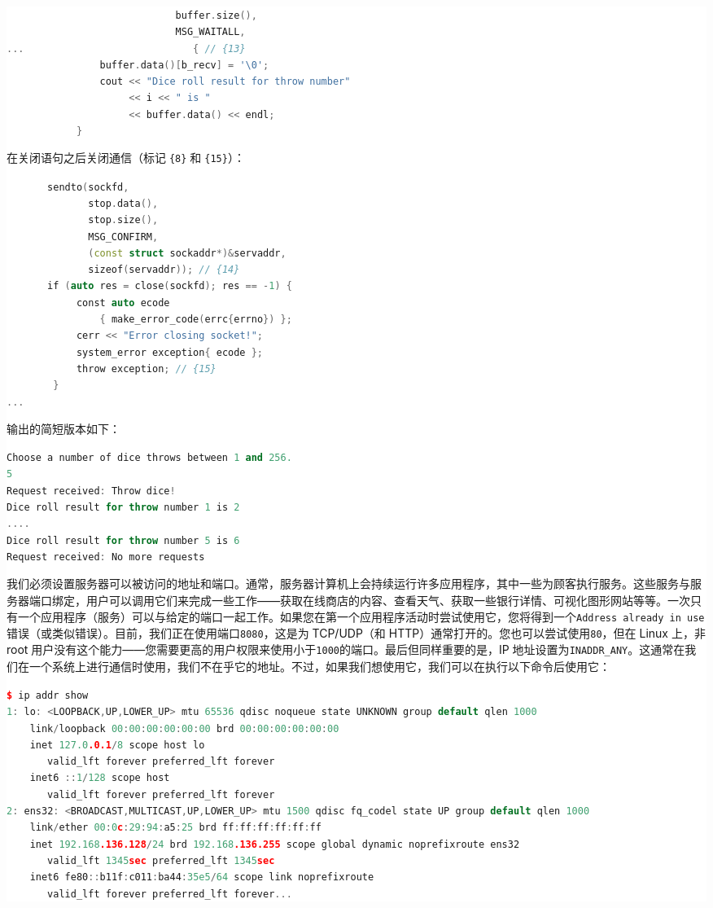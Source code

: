 ```cpp
                             buffer.size(),
                             MSG_WAITALL,
...                             { // {13}
                buffer.data()[b_recv] = '\0';
                cout << "Dice roll result for throw number"
                     << i << " is "
                     << buffer.data() << endl;
            }
```

在关闭语句之后关闭通信（标记 `{8}` 和 `{15}`）：

```cpp
       sendto(sockfd,
              stop.data(),
              stop.size(),
              MSG_CONFIRM,
              (const struct sockaddr*)&servaddr,
              sizeof(servaddr)); // {14}
       if (auto res = close(sockfd); res == -1) {
            const auto ecode
                { make_error_code(errc{errno}) };
            cerr << "Error closing socket!";
            system_error exception{ ecode };
            throw exception; // {15}
        }
...
```

输出的简短版本如下：

```cpp
Choose a number of dice throws between 1 and 256.
5
Request received: Throw dice!
Dice roll result for throw number 1 is 2
....
Dice roll result for throw number 5 is 6
Request received: No more requests
```

我们必须设置服务器可以被访问的地址和端口。通常，服务器计算机上会持续运行许多应用程序，其中一些为顾客执行服务。这些服务与服务器端口绑定，用户可以调用它们来完成一些工作——获取在线商店的内容、查看天气、获取一些银行详情、可视化图形网站等等。一次只有一个应用程序（服务）可以与给定的端口一起工作。如果您在第一个应用程序活动时尝试使用它，您将得到一个`Address already in use`错误（或类似错误）。目前，我们正在使用端口`8080`，这是为 TCP/UDP（和 HTTP）通常打开的。您也可以尝试使用`80`，但在 Linux 上，非 root 用户没有这个能力——您需要更高的用户权限来使用小于`1000`的端口。最后但同样重要的是，IP 地址设置为`INADDR_ANY`。这通常在我们在一个系统上进行通信时使用，我们不在乎它的地址。不过，如果我们想使用它，我们可以在执行以下命令后使用它：

```cpp
$ ip addr show
1: lo: <LOOPBACK,UP,LOWER_UP> mtu 65536 qdisc noqueue state UNKNOWN group default qlen 1000
    link/loopback 00:00:00:00:00:00 brd 00:00:00:00:00:00
    inet 127.0.0.1/8 scope host lo
       valid_lft forever preferred_lft forever
    inet6 ::1/128 scope host
       valid_lft forever preferred_lft forever
2: ens32: <BROADCAST,MULTICAST,UP,LOWER_UP> mtu 1500 qdisc fq_codel state UP group default qlen 1000
    link/ether 00:0c:29:94:a5:25 brd ff:ff:ff:ff:ff:ff
    inet 192.168.136.128/24 brd 192.168.136.255 scope global dynamic noprefixroute ens32
       valid_lft 1345sec preferred_lft 1345sec
    inet6 fe80::b11f:c011:ba44:35e5/64 scope link noprefixroute
       valid_lft forever preferred_lft forever...
```
